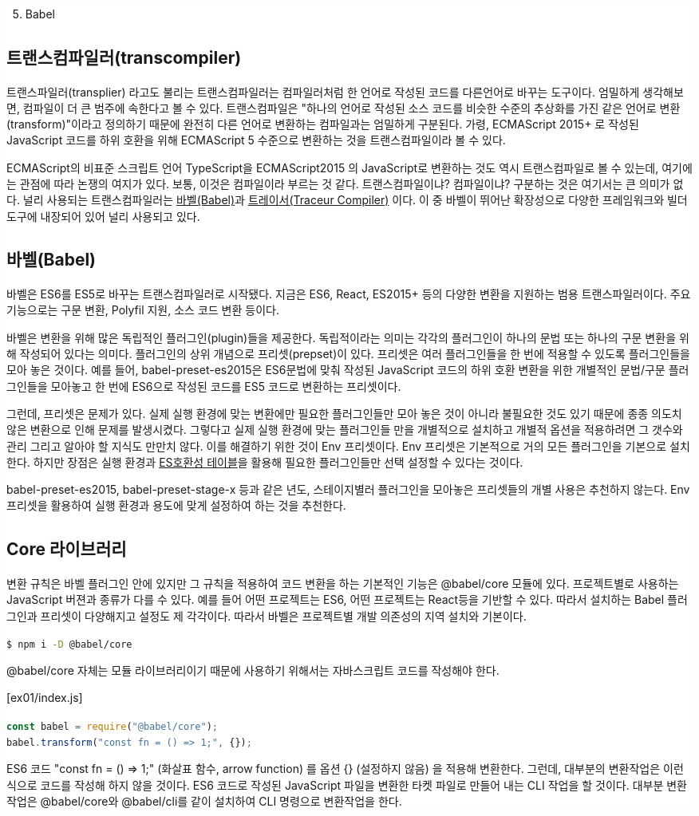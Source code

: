 05. Babel

## 트랜스컴파일러(transcompiler)

 트랜스파일러(transplier) 라고도 불리는 트랜스컴파일러는 컴파일러처럼 한 언어로 작성된 코드를 다른언어로 바꾸는 도구이다. 엄밀하게 생각해보면, 컴파일이 더 큰 범주에 속한다고 볼 수 있다. 트랜스컴파일은 "하나의 언어로 작성된 소스 코드를 비슷한 수준의 추상화를 가진 같은 언어로 변환(transform)"이라고 정의하기 때문에 완전히 다른 언어로 변환하는 컴파일과는 엄밀하게 구분된다. 가령, ECMAScript 2015+ 로 작성된 JavaScript 코드를 하위 호환을 위해 ECMAScript 5 수준으로 변환하는 것을 트랜스컴파일이라 볼 수 있다. 

 ECMAScript의 비표준 스크립트 언어 TypeScript을 ECMAScript2015 의 JavaScript로 변환하는 것도 역시 트랜스컴파일로 볼 수 있는데, 여기에는 관점에 따라 논쟁의 여지가 있다. 보통, 이것은 컴파일이라 부르는 것 같다. 트랜스컴파일이냐? 컴파일이냐? 구분하는 것은 여기서는 큰 의미가 없다. 널리 사용되는 트랜스컴파일러는 [바벨(Babel)](https://babeljs.io)과 [트레이서(Traceur Compiler)](https://github.com/google/traceur-compiler) 이다. 이 중 바벨이 뛰어난 확장성으로 다양한 프레임워크와 빌더 도구에 내장되어 있어 널리 사용되고 있다.


## 바벨(Babel)
 바벨은 ES6를 ES5로 바꾸는 트랜스컴파일러로 시작됐다. 지금은 ES6, React, ES2015+ 등의 다양한 변환을 지원하는 범용 트랜스파일러이다. 주요 기능으로는 구문 변환, Polyfil 지원, 소스 코드 변환 등이다.
 
 바벨은 변환을 위해 많은 독립적인 플러그인(plugin)들을 제공한다. 독립적이라는 의미는 각각의 플러그인이 하나의 문법 또는 하나의 구문 변환을 위해 작성되어 있다는 의미다. 플러그인의 상위 개념으로 프리셋(prepset)이 있다. 프리셋은 여러 플러그인들을 한 번에 적용할 수 있도록 플러그인들을 모아 놓은 것이다. 예를 들어, babel-preset-es2015은 ES6문법에 맞춰 작성된 JavaScript 코드의 하위 호환 변환을 위한 개별적인 문법/구문 플러그인들을 모아놓고 한 번에 ES6으로 작성된 코드를 ES5 코드로 변환하는 프리셋이다.
 
 그런데, 프리셋은 문제가 있다. 실제 실행 환경에 맞는 변환에만 필요한 플러그인들만 모아 놓은 것이 아니라 불필요한 것도 있기 때문에 종종 의도치 않은 변환으로 인해 문제를 발생시켰다. 그렇다고 실제 실행 환경에 맞는 플러그인들 만을 개별적으로 설치하고 개별적 옵션을 적용하려면 그 갯수와 관리 그리고 알아야 할 지식도 만만치 않다. 이를 해결하기 위한 것이 Env 프리셋이다. Env 프리셋은 기본적으로 거의 모든 플러그인을 기본으로 설치한다. 하지만 장점은 실행 환경과 [ES호환성 테이블](https://kangax.github.io/compat-table/es6/)을 활용해 필요한 플러그인들만 선택 설정할 수 있다는 것이다.
 
 babel-preset-es2015, babel-preset-stage-x 등과 같은 년도, 스테이지별러 플러그인을 모아놓은 프리셋들의 개별 사용은 추천하지 않는다. Env 프리셋을 활용하여 실행 환경과 용도에 맞게 설정하여 하는 것을 추천한다.
 


## Core 라이브러리

 변환 규칙은 바벨 플러그인 안에 있지만 그 규칙을 적용하여 코드 변환을 하는 기본적인 기능은 @babel/core 모듈에 있다. 프로젝트별로 사용하는 JavaScript 버젼과 종류가 다를 수 있다. 예를 들어 어떤 프로젝트는 ES6, 어떤 프로젝트는 React등을 기반할 수 있다. 따라서 설치하는 Babel 플러그인과 프리셋이 다양해지고 설정도 제 각각이다. 따라서 바벨은 프로젝트별 개발 의존성의 지역 설치와 기본이다.   

```bash
$ npm i -D @babel/core
```

@babel/core 자체는 모듈 라이브러리이기 때문에 사용하기 위해서는 자바스크립트 코드를 작성해야 한다.

[ex01/index.js]

```javascript
const babel = require("@babel/core");   
babel.transform("const fn = () => 1;", {});
```

ES6 코드 "const fn = () => 1;" (화살표 함수, arrow function) 를 옵션 {} (설정하지 않음) 을 적용해 변환한다. 그런데, 대부분의 변환작업은 이런 식으로 코드를 작성해 하지 않을 것이다. ES6 코드로 작성된 JavaScript 파일을 변환한 타켓 파일로 만들어 내는 CLI 작업을 할 것이다. 대부분 변환작업은 @babel/core와 @babel/cli를 같이 설치하여 CLI 명령으로 변환작업을 한다.   
